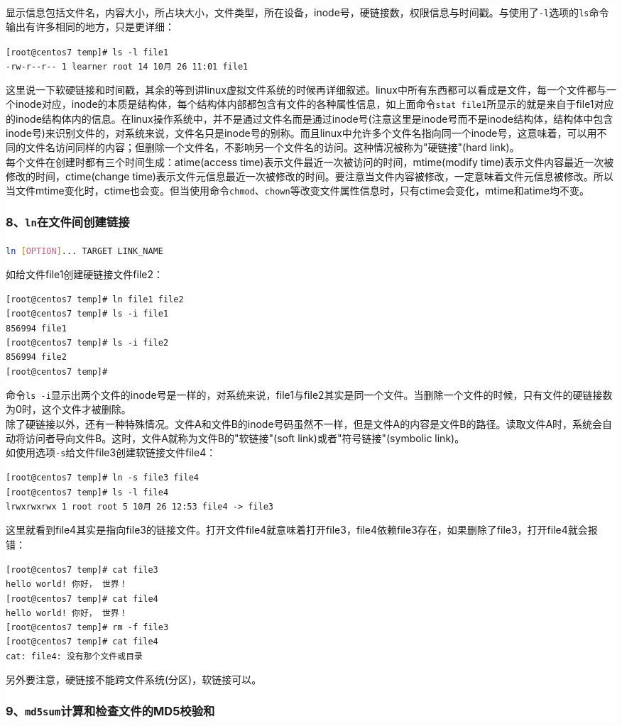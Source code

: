 显示信息包括文件名，内容大小，所占块大小，文件类型，所在设备，inode号，硬链接数，权限信息与时间戳。与使用了`-l`选项的`ls`命令输出有许多相同的地方，只是更详细：

```
[root@centos7 temp]# ls -l file1
-rw-r--r-- 1 learner root 14 10月 26 11:01 file1
```

这里说一下软硬链接和时间戳，其余的等到讲linux虚拟文件系统的时候再详细叙述。linux中所有东西都可以看成是文件，每一个文件都与一个inode对应，inode的本质是结构体，每个结构体内部都包含有文件的各种属性信息，如上面命令`stat file1`所显示的就是来自于file1对应的inode结构体内的信息。在linux操作系统中，并不是通过文件名而是通过inode号(注意这里是inode号而不是inode结构体，结构体中包含inode号)来识别文件的，对系统来说，文件名只是inode号的别称。而且linux中允许多个文件名指向同一个inode号，这意味着，可以用不同的文件名访问同样的内容；但删除一个文件名，不影响另一个文件名的访问。这种情况被称为"硬链接"(hard link)。   
每个文件在创建时都有三个时间生成：atime(access time)表示文件最近一次被访问的时间，mtime(modify time)表示文件内容最近一次被修改的时间，ctime(change time)表示文件元信息最近一次被修改的时间。要注意当文件内容被修改，一定意味着文件元信息被修改。所以当文件mtime变化时，ctime也会变。但当使用命令`chmod`、`chown`等改变文件属性信息时，只有ctime会变化，mtime和atime均不变。

### 8、`ln`在文件间创建链接

```sh
ln [OPTION]... TARGET LINK_NAME
```

如给文件file1创建硬链接文件file2：

```
[root@centos7 temp]# ln file1 file2
[root@centos7 temp]# ls -i file1
856994 file1
[root@centos7 temp]# ls -i file2
856994 file2
[root@centos7 temp]#
```

命令`ls -i`显示出两个文件的inode号是一样的，对系统来说，file1与file2其实是同一个文件。当删除一个文件的时候，只有文件的硬链接数为0时，这个文件才被删除。   
除了硬链接以外，还有一种特殊情况。文件A和文件B的inode号码虽然不一样，但是文件A的内容是文件B的路径。读取文件A时，系统会自动将访问者导向文件B。这时，文件A就称为文件B的"软链接"(soft link)或者"符号链接"(symbolic link)。   
如使用选项`-s`给文件file3创建软链接文件file4：

```
[root@centos7 temp]# ln -s file3 file4
[root@centos7 temp]# ls -l file4
lrwxrwxrwx 1 root root 5 10月 26 12:53 file4 -> file3
```

这里就看到file4其实是指向file3的链接文件。打开文件file4就意味着打开file3，file4依赖file3存在，如果删除了file3，打开file4就会报错：

```
[root@centos7 temp]# cat file3
hello world! 你好， 世界！
[root@centos7 temp]# cat file4
hello world! 你好， 世界！
[root@centos7 temp]# rm -f file3
[root@centos7 temp]# cat file4
cat: file4: 没有那个文件或目录
```

另外要注意，硬链接不能跨文件系统(分区)，软链接可以。

### 9、`md5sum`计算和检查文件的MD5校验和


[0]: ./img/bVELRY.png